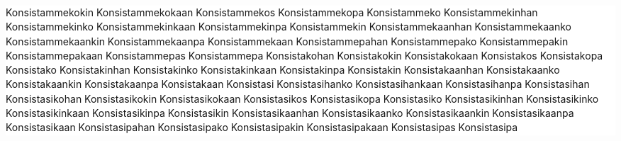 Konsistammekokin
Konsistammekokaan
Konsistammekos
Konsistammekopa
Konsistammeko
Konsistammekinhan
Konsistammekinko
Konsistammekinkaan
Konsistammekinpa
Konsistammekin
Konsistammekaanhan
Konsistammekaanko
Konsistammekaankin
Konsistammekaanpa
Konsistammekaan
Konsistammepahan
Konsistammepako
Konsistammepakin
Konsistammepakaan
Konsistammepas
Konsistammepa
Konsistakohan
Konsistakokin
Konsistakokaan
Konsistakos
Konsistakopa
Konsistako
Konsistakinhan
Konsistakinko
Konsistakinkaan
Konsistakinpa
Konsistakin
Konsistakaanhan
Konsistakaanko
Konsistakaankin
Konsistakaanpa
Konsistakaan
Konsistasi
Konsistasihanko
Konsistasihankaan
Konsistasihanpa
Konsistasihan
Konsistasikohan
Konsistasikokin
Konsistasikokaan
Konsistasikos
Konsistasikopa
Konsistasiko
Konsistasikinhan
Konsistasikinko
Konsistasikinkaan
Konsistasikinpa
Konsistasikin
Konsistasikaanhan
Konsistasikaanko
Konsistasikaankin
Konsistasikaanpa
Konsistasikaan
Konsistasipahan
Konsistasipako
Konsistasipakin
Konsistasipakaan
Konsistasipas
Konsistasipa